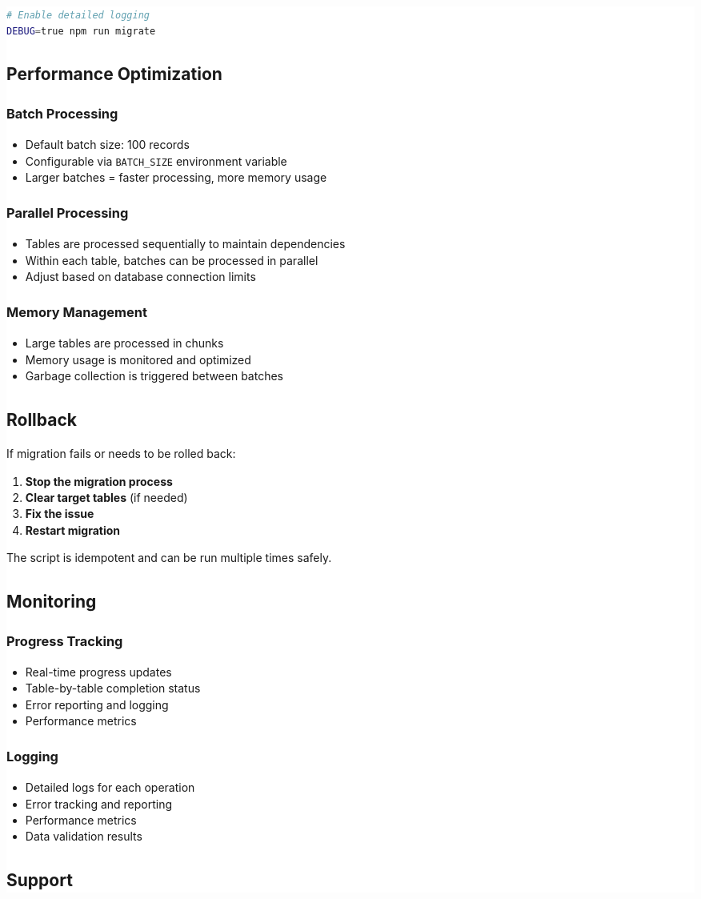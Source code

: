 ```bash
# Enable detailed logging
DEBUG=true npm run migrate
```

## Performance Optimization

### Batch Processing
- Default batch size: 100 records
- Configurable via `BATCH_SIZE` environment variable
- Larger batches = faster processing, more memory usage

### Parallel Processing
- Tables are processed sequentially to maintain dependencies
- Within each table, batches can be processed in parallel
- Adjust based on database connection limits

### Memory Management
- Large tables are processed in chunks
- Memory usage is monitored and optimized
- Garbage collection is triggered between batches

## Rollback

If migration fails or needs to be rolled back:

1. **Stop the migration process**
2. **Clear target tables** (if needed)
3. **Fix the issue**
4. **Restart migration**

The script is idempotent and can be run multiple times safely.

## Monitoring

### Progress Tracking
- Real-time progress updates
- Table-by-table completion status
- Error reporting and logging
- Performance metrics

### Logging
- Detailed logs for each operation
- Error tracking and reporting
- Performance metrics
- Data validation results

## Support
